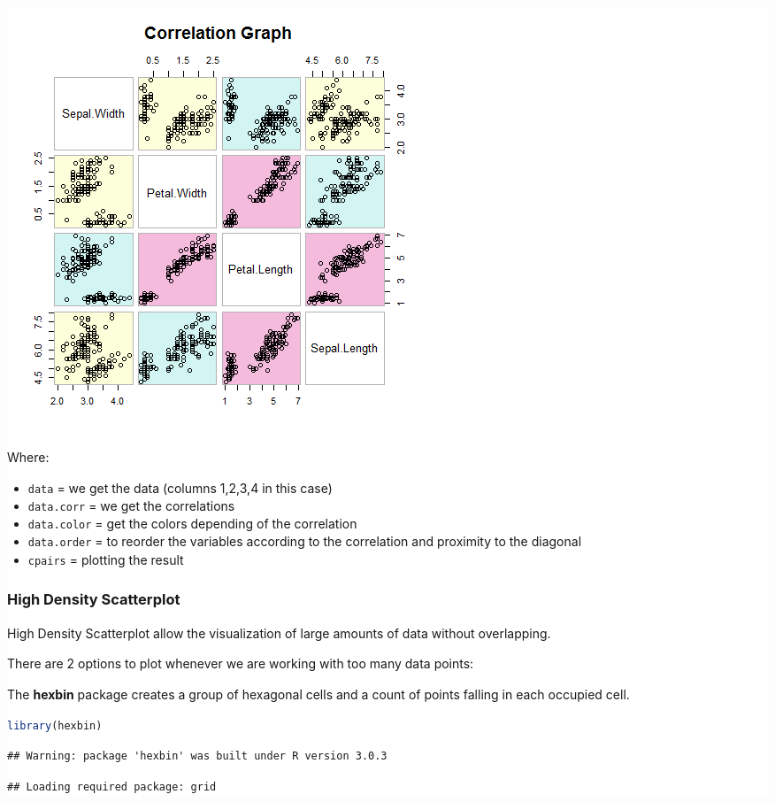 ![plot of chunk unnamed-chunk-12](./R40-PlottingInR_files/figure-html/unnamed-chunk-12.png) 

Where:   
* `data` = we get the data (columns 1,2,3,4 in this case)   
* `data.corr` = we get the correlations    
* `data.color` = get the colors depending of the correlation   
* `data.order` = to reorder the variables according to the correlation and proximity to the diagonal   
* `cpairs` = plotting the result     



### High Density Scatterplot

High Density Scatterplot allow the visualization of large amounts of data without overlapping. 

There are 2 options to plot whenever we are working with too many data points:  

The <b>hexbin</b> package creates a group of hexagonal cells and a count of points falling in each occupied cell. 

```r
library(hexbin)  
```

```
## Warning: package 'hexbin' was built under R version 3.0.3
```

```
## Loading required package: grid
```
